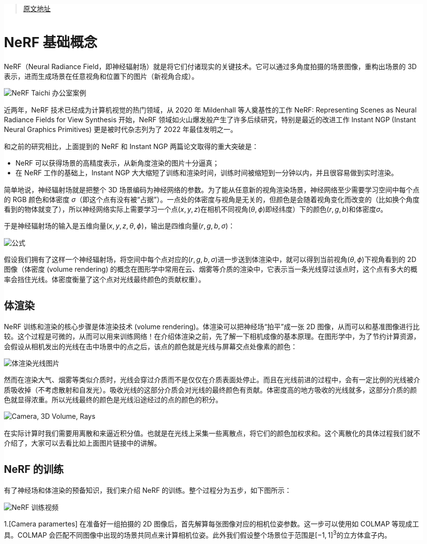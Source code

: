 > [原文地址](https://mp.weixin.qq.com/s?__biz=MzkzNDI3NDY4Mw==&mid=2247525584&idx=1&sn=a2b98365f689f19d03380c8900b5e467&chksm=c2bd97c4f5ca1ed27872cf4409443c58028e26064fa61b69eba665006dd4ecb9a885832b6a38&mpshare=1&scene=1&srcid=0321DF2oDqfZmD7jfl7LEC8B&sharer_sharetime=1679398886339&sharer_shareid=b12a66c3f9db4c759a84aa32051be4ab&version=4.1.0.99228&platform=mac#rd)

# NeRF 基础概念

NeRF（Neural Radiance Field，即神经辐射场）就是将它们付诸现实的关键技术。它可以通过多角度拍摄的场景图像，重构出场景的 3D 表示，进而生成场景在任意视角和位置下的图片（新视角合成）。

![NeRF Taichi 办公室案例](https://assets.ng-tech.icu/gif/nerf-640.gif)

近两年，NeRF 技术已经成为计算机视觉的热门领域，从 2020 年 Mildenhall 等人奠基性的工作 NeRF: Representing Scenes as Neural Radiance Fields for View Synthesis 开始，NeRF 领域如火山爆发般产生了许多后续研究，特别是最近的改进工作 Instant NGP (Instant Neural Graphics Primitives) 更是被时代杂志列为了 2022 年最佳发明之一。

和之前的研究相比，上面提到的 NeRF 和 Instant NGP 两篇论文取得的重大突破是：

- NeRF 可以获得场景的高精度表示，从新角度渲染的图片十分逼真；
- 在 NeRF 工作的基础上，Instant NGP 大大缩短了训练和渲染时间，训练时间被缩短到一分钟以内，并且很容易做到实时渲染。

简单地说，神经辐射场就是把整个 3D 场景编码为神经网络的参数。为了能从任意新的视角渲染场景，神经网络至少需要学习空间中每个点的 RGB 颜色和体密度 $\sigma$（即这个点有没有被“占据”）。一点处的体密度与视角是无关的，但颜色是会随着视角变化而改变的（比如换个角度看到的物体就变了），所以神经网络实际上需要学习一个点$(x,y,z)$在相机不同视角$(\theta,\phi)$即经纬度）下的颜色$(r,g,b)$和体密度$\sigma$。

于是神经辐射场的输入是五维向量$(x,y,z,\theta,\phi)$，输出是四维向量$(r,g,b,\sigma)$：

![公式](https://assets.ng-tech.icu/item/20230321224338.png)

假设我们拥有了这样一个神经辐射场，将空间中每个点对应的$(r,g,b,\sigma)$进一步送到体渲染中，就可以得到当前视角$(\theta,\phi)$下视角看到的 2D 图像（体密度 (volume rendering) 的概念在图形学中常用在云、烟雾等介质的渲染中，它表示当一条光线穿过该点时，这个点有多大的概率会挡住光线。体密度衡量了这个点对光线最终颜色的贡献权重）。

## 体渲染

NeRF 训练和渲染的核心步骤是体渲染技术 (volume rendering)。体渲染可以把神经场“拍平”成一张 2D 图像，从而可以和基准图像进行比较。这个过程是可微的，从而可以用来训练网络！在介绍体渲染之前，先了解一下相机成像的基本原理。在图形学中，为了节约计算资源，会假设从相机发出的光线在击中场景中的点之后，该点的颜色就是光线与屏幕交点处像素的颜色：

![体渲染光线图片](https://ngte-superbed.oss-cn-beijing.aliyuncs.com/gif/%E4%BD%93%E6%B8%B2%E6%9F%93%E5%9B%BE%E7%89%87%E6%89%AB%E6%8F%8F.gif)

然而在渲染大气、烟雾等类似介质时，光线会穿过介质而不是仅仅在介质表面处停止。而且在光线前进的过程中，会有一定比例的光线被介质吸收掉（不考虑散射和自发光）。吸收光线的这部分介质会对光线的最终颜色有贡献。体密度高的地方吸收的光线就多，这部分介质的颜色就显得浓重。所以光线最终的颜色是光线沿途经过的点的颜色的积分。

![Camera, 3D Volume, Rays](https://assets.ng-tech.icu/item/20230321224633.png)

在实际计算时我们需要用离散和来逼近积分值。也就是在光线上采集一些离散点，将它们的颜色加权求和。这个离散化的具体过程我们就不介绍了，大家可以去看比如上面图片链接中的讲解。

## NeRF 的训练

有了神经场和体渲染的预备知识，我们来介绍 NeRF 的训练。整个过程分为五步，如下图所示：

![NeRF 训练视频](https://assets.ng-tech.icu/item/20230321224802.png)

1.[Camera paramertes] 在准备好一组拍摄的 2D 图像后，首先解算每张图像对应的相机位姿参数。这一步可以使用如 COLMAP 等现成工具。COLMAP 会匹配不同图像中出现的场景共同点来计算相机位姿。此外我们假设整个场景位于范围是$[-1,1]^3$的立方体盒子内。
